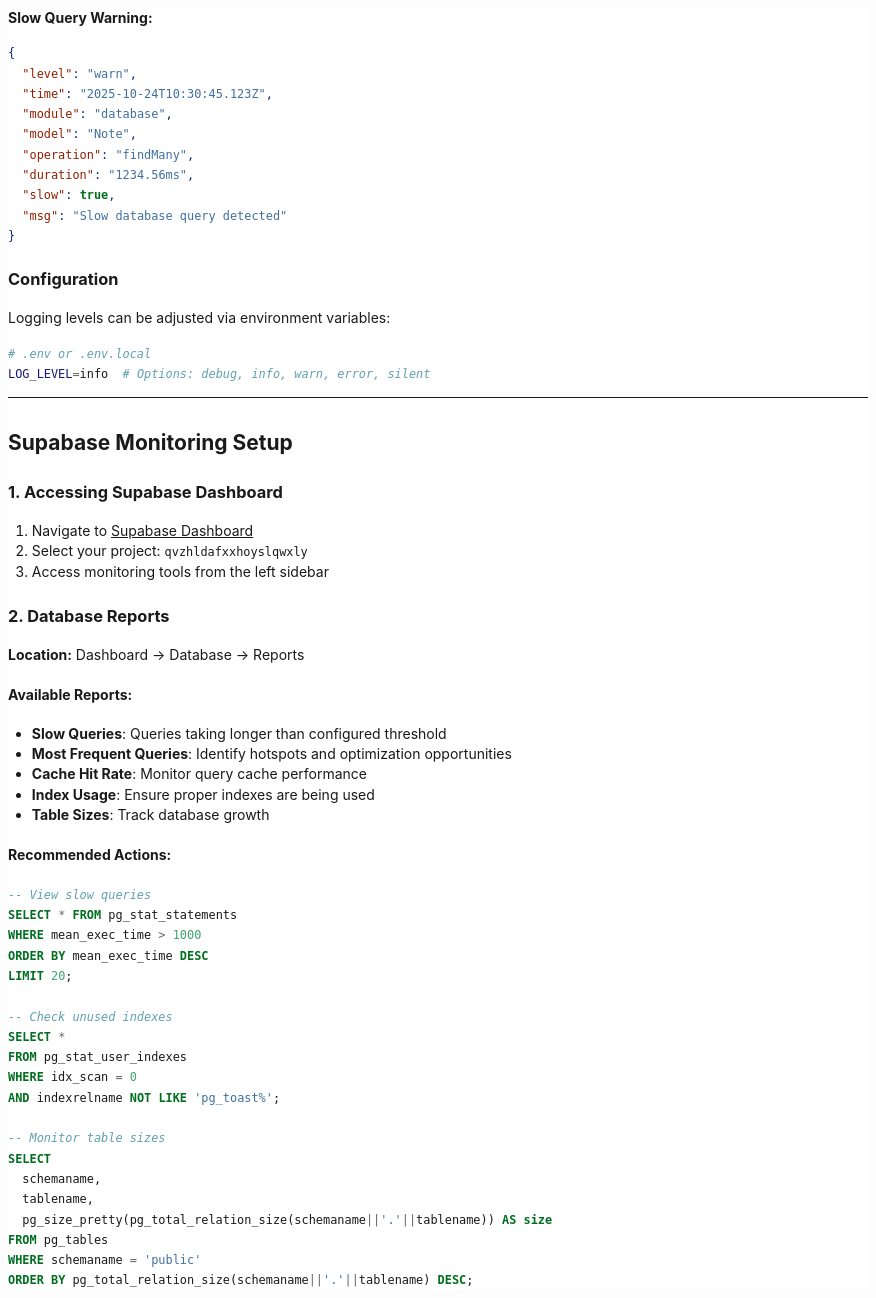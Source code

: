 **Slow Query Warning:**
```json
{
  "level": "warn",
  "time": "2025-10-24T10:30:45.123Z",
  "module": "database",
  "model": "Note",
  "operation": "findMany",
  "duration": "1234.56ms",
  "slow": true,
  "msg": "Slow database query detected"
}
```

### Configuration

Logging levels can be adjusted via environment variables:
```bash
# .env or .env.local
LOG_LEVEL=info  # Options: debug, info, warn, error, silent
```

---

## Supabase Monitoring Setup

### 1. Accessing Supabase Dashboard

1. Navigate to [Supabase Dashboard](https://supabase.com/dashboard)
2. Select your project: `qvzhldafxxhoyslqwxly`
3. Access monitoring tools from the left sidebar

### 2. Database Reports

**Location:** Dashboard → Database → Reports

#### Available Reports:
- **Slow Queries**: Queries taking longer than configured threshold
- **Most Frequent Queries**: Identify hotspots and optimization opportunities
- **Cache Hit Rate**: Monitor query cache performance
- **Index Usage**: Ensure proper indexes are being used
- **Table Sizes**: Track database growth

#### Recommended Actions:
```sql
-- View slow queries
SELECT * FROM pg_stat_statements
WHERE mean_exec_time > 1000
ORDER BY mean_exec_time DESC
LIMIT 20;

-- Check unused indexes
SELECT *
FROM pg_stat_user_indexes
WHERE idx_scan = 0
AND indexrelname NOT LIKE 'pg_toast%';

-- Monitor table sizes
SELECT
  schemaname,
  tablename,
  pg_size_pretty(pg_total_relation_size(schemaname||'.'||tablename)) AS size
FROM pg_tables
WHERE schemaname = 'public'
ORDER BY pg_total_relation_size(schemaname||'.'||tablename) DESC;
```